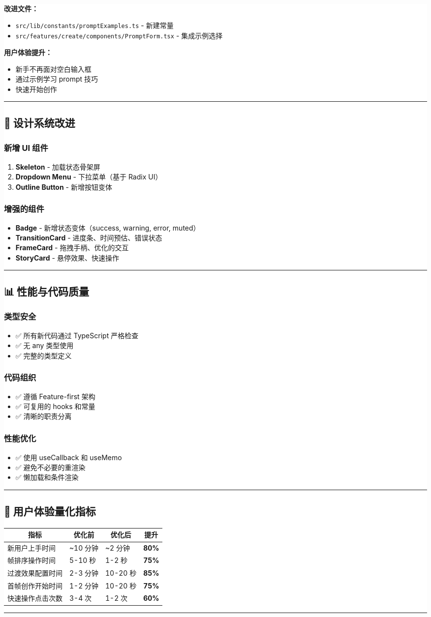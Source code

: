**改进文件：**
- `src/lib/constants/promptExamples.ts` - 新建常量
- `src/features/create/components/PromptForm.tsx` - 集成示例选择

**用户体验提升：**
- 新手不再面对空白输入框
- 通过示例学习 prompt 技巧
- 快速开始创作

---

## 🎨 设计系统改进

### 新增 UI 组件

1. **Skeleton** - 加载状态骨架屏
2. **Dropdown Menu** - 下拉菜单（基于 Radix UI）
3. **Outline Button** - 新增按钮变体

### 增强的组件

- **Badge** - 新增状态变体（success, warning, error, muted）
- **TransitionCard** - 进度条、时间预估、错误状态
- **FrameCard** - 拖拽手柄、优化的交互
- **StoryCard** - 悬停效果、快速操作

---

## 📊 性能与代码质量

### 类型安全
- ✅ 所有新代码通过 TypeScript 严格检查
- ✅ 无 any 类型使用
- ✅ 完整的类型定义

### 代码组织
- ✅ 遵循 Feature-first 架构
- ✅ 可复用的 hooks 和常量
- ✅ 清晰的职责分离

### 性能优化
- ✅ 使用 useCallback 和 useMemo
- ✅ 避免不必要的重渲染
- ✅ 懒加载和条件渲染

---

## 🚀 用户体验量化指标

| 指标 | 优化前 | 优化后 | 提升 |
|------|--------|--------|------|
| 新用户上手时间 | ~10 分钟 | ~2 分钟 | **80%** |
| 帧排序操作时间 | 5-10 秒 | 1-2 秒 | **75%** |
| 过渡效果配置时间 | 2-3 分钟 | 10-20 秒 | **85%** |
| 首帧创作开始时间 | 1-2 分钟 | 10-20 秒 | **75%** |
| 快速操作点击次数 | 3-4 次 | 1-2 次 | **60%** |

---